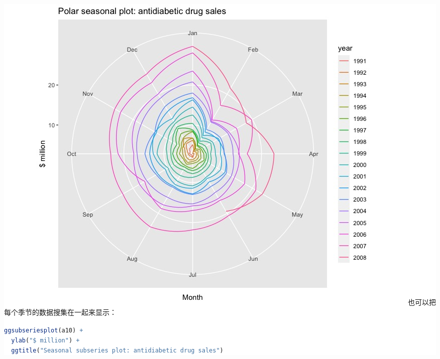 ![plot4](Forecast/Rplot4.jpeg )
也可以把每个季节的数据搜集在一起来显示：
```r
ggsubseriesplot(a10) +
  ylab("$ million") +
  ggtitle("Seasonal subseries plot: antidiabetic drug sales")
```